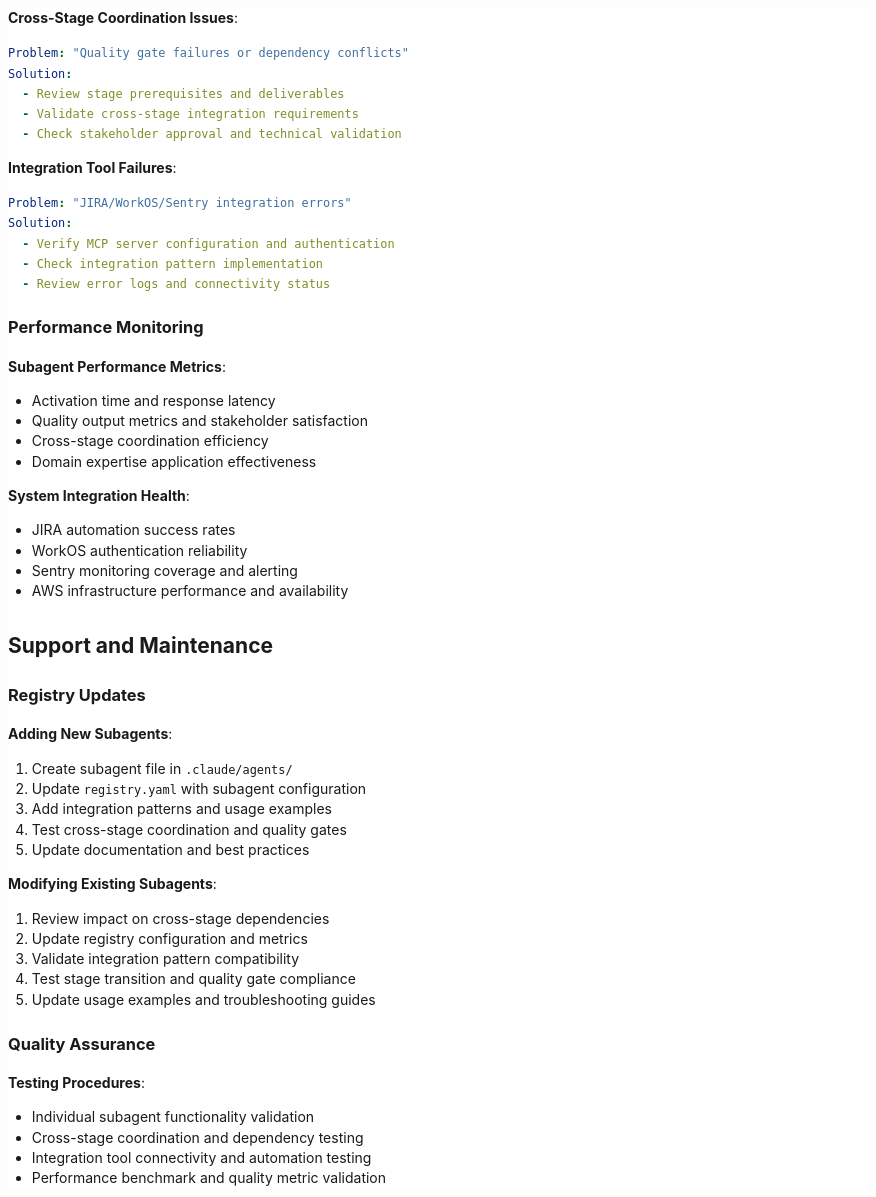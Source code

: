 **Cross-Stage Coordination Issues**:
```yaml
Problem: "Quality gate failures or dependency conflicts"
Solution:
  - Review stage prerequisites and deliverables
  - Validate cross-stage integration requirements
  - Check stakeholder approval and technical validation
```

**Integration Tool Failures**:
```yaml
Problem: "JIRA/WorkOS/Sentry integration errors"
Solution:
  - Verify MCP server configuration and authentication
  - Check integration pattern implementation
  - Review error logs and connectivity status
```

### Performance Monitoring

**Subagent Performance Metrics**:
- Activation time and response latency
- Quality output metrics and stakeholder satisfaction
- Cross-stage coordination efficiency
- Domain expertise application effectiveness

**System Integration Health**:
- JIRA automation success rates
- WorkOS authentication reliability
- Sentry monitoring coverage and alerting
- AWS infrastructure performance and availability

## Support and Maintenance

### Registry Updates

**Adding New Subagents**:
1. Create subagent file in `.claude/agents/`
2. Update `registry.yaml` with subagent configuration
3. Add integration patterns and usage examples
4. Test cross-stage coordination and quality gates
5. Update documentation and best practices

**Modifying Existing Subagents**:
1. Review impact on cross-stage dependencies
2. Update registry configuration and metrics
3. Validate integration pattern compatibility
4. Test stage transition and quality gate compliance
5. Update usage examples and troubleshooting guides

### Quality Assurance

**Testing Procedures**:
- Individual subagent functionality validation
- Cross-stage coordination and dependency testing
- Integration tool connectivity and automation testing
- Performance benchmark and quality metric validation
